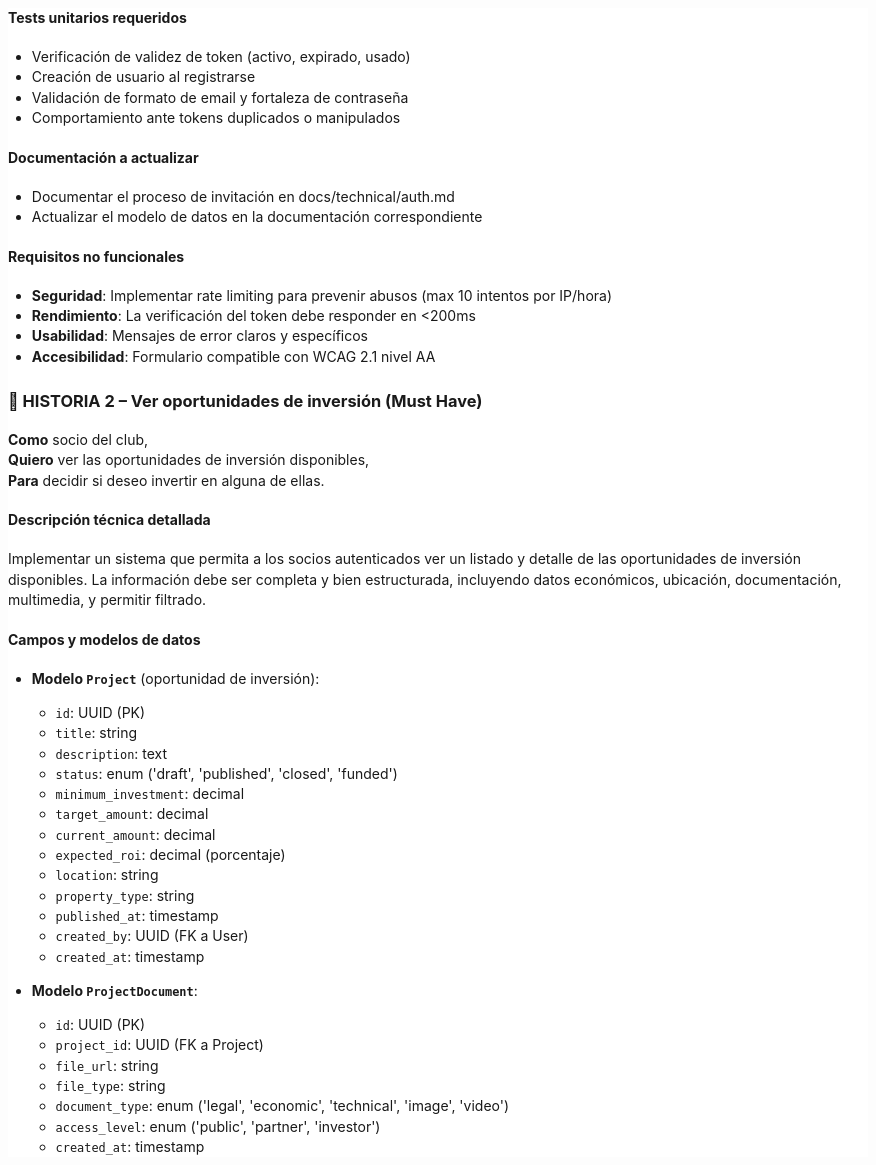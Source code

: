 #### Tests unitarios requeridos
- Verificación de validez de token (activo, expirado, usado)
- Creación de usuario al registrarse
- Validación de formato de email y fortaleza de contraseña
- Comportamiento ante tokens duplicados o manipulados

#### Documentación a actualizar
- Documentar el proceso de invitación en docs/technical/auth.md
- Actualizar el modelo de datos en la documentación correspondiente

#### Requisitos no funcionales
- **Seguridad**: Implementar rate limiting para prevenir abusos (max 10 intentos por IP/hora)
- **Rendimiento**: La verificación del token debe responder en <200ms
- **Usabilidad**: Mensajes de error claros y específicos
- **Accesibilidad**: Formulario compatible con WCAG 2.1 nivel AA

### 🥈 HISTORIA 2 – Ver oportunidades de inversión (Must Have)

**Como** socio del club,  
**Quiero** ver las oportunidades de inversión disponibles,  
**Para** decidir si deseo invertir en alguna de ellas.

#### Descripción técnica detallada
Implementar un sistema que permita a los socios autenticados ver un listado y detalle de las oportunidades de inversión disponibles. La información debe ser completa y bien estructurada, incluyendo datos económicos, ubicación, documentación, multimedia, y permitir filtrado.

#### Campos y modelos de datos
- **Modelo `Project`** (oportunidad de inversión):
  - `id`: UUID (PK)
  - `title`: string
  - `description`: text
  - `status`: enum ('draft', 'published', 'closed', 'funded')
  - `minimum_investment`: decimal
  - `target_amount`: decimal
  - `current_amount`: decimal
  - `expected_roi`: decimal (porcentaje)
  - `location`: string
  - `property_type`: string
  - `published_at`: timestamp
  - `created_by`: UUID (FK a User)
  - `created_at`: timestamp

- **Modelo `ProjectDocument`**:
  - `id`: UUID (PK)
  - `project_id`: UUID (FK a Project)
  - `file_url`: string
  - `file_type`: string
  - `document_type`: enum ('legal', 'economic', 'technical', 'image', 'video')
  - `access_level`: enum ('public', 'partner', 'investor')
  - `created_at`: timestamp
